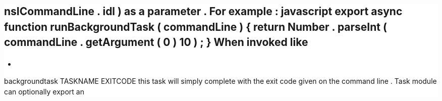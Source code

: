 nsICommandLine
.
idl
)
as
a
parameter
.
For
example
:
javascript
export
async
function
runBackgroundTask
(
commandLine
)
{
return
Number
.
parseInt
(
commandLine
.
getArgument
(
0
)
10
)
;
}
When
invoked
like
-
-
backgroundtask
TASKNAME
EXITCODE
this
task
will
simply
complete
with
the
exit
code
given
on
the
command
line
.
Task
module
can
optionally
export
an